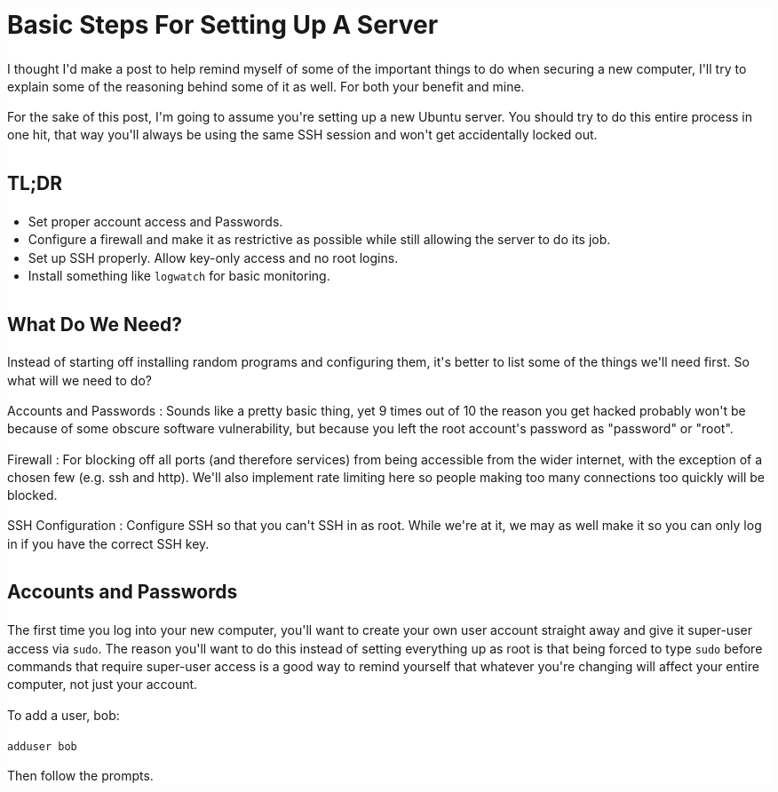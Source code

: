 Basic Steps For Setting Up A Server
===================================

I thought I'd make a post to help remind myself of some of the important things
to do when securing a new computer, I'll try to explain some of the reasoning
behind some of it as well. For both your benefit and mine.

For the sake of this post, I'm going to assume you're setting up a new Ubuntu
server. You should try to do this entire process in one hit, that way you'll
always be using the same SSH session and won't get accidentally locked out.

## TL;DR

- Set proper account access and Passwords.
- Configure a firewall and make it as restrictive as possible while still
  allowing the server to do its job.
- Set up SSH properly. Allow key-only access and no root logins.
- Install something like `logwatch` for basic monitoring.


## What Do We Need?

Instead of starting off installing random programs and configuring them, it's
better to list some of the things we'll need first. So what will we need to do?

Accounts and Passwords
:    Sounds like a pretty basic thing, yet 9 times out of 10 the reason you get
     hacked probably won't be because of some obscure software vulnerability,
     but because you left the root account's password as "password" or "root".

Firewall
:    For blocking off all ports (and therefore services) from being accessible
     from the wider internet, with the exception of a chosen few (e.g. ssh and
     http). We'll also implement rate limiting here so people making too many
     connections too quickly will be blocked.

SSH Configuration
:   Configure SSH so that you can't SSH in as root. While we're at it, we may
    as well make it so you can only log in if you have the correct SSH key.


## Accounts and Passwords

The first time you log into your new computer, you'll want to create your own
user account straight away and give it super-user access via `sudo`. The reason
you'll want to do this instead of setting everything up as root is that being
forced to type `sudo` before commands that require super-user access is a
good way to remind yourself that whatever you're changing will affect your
entire computer, not just your account.

To add a user, bob:

    adduser bob

Then follow the prompts.
